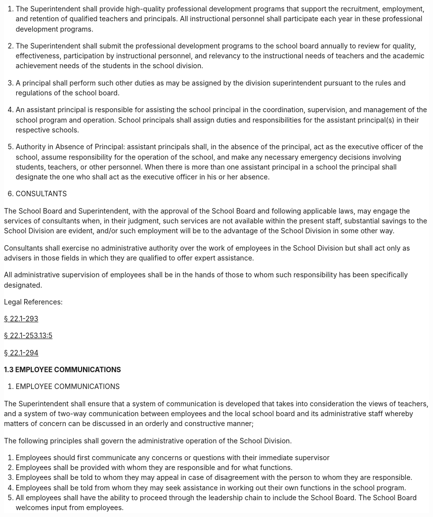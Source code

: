1. The Superintendent shall provide high-quality professional development programs that support the recruitment, employment, and retention of qualified teachers and principals. All instructional personnel shall participate each year in these professional development programs.

1. The Superintendent shall submit the professional development programs to the school board annually to review for quality, effectiveness, participation by instructional personnel, and relevancy to the instructional needs of teachers and the academic achievement needs of the students in the school division.

1. A principal shall perform such other duties as may be assigned by the division superintendent pursuant to the rules and regulations of the school board.

1. An assistant principal is responsible for assisting the school principal in the coordination, supervision, and management of the school program and operation. School principals shall assign duties and responsibilities for the assistant principal(s) in their respective schools.

1. Authority in Absence of Principal: assistant principals shall, in the absence of the principal, act as the executive officer of the school, assume responsibility for the operation of the school, and make any necessary emergency decisions involving students, teachers, or other personnel. When there is more than one assistant principal in a school the principal shall designate the one who shall act as the executive officer in his or her absence.

1. CONSULTANTS

The School Board and Superintendent, with the approval of the School Board and following applicable laws, may engage the services of consultants when, in their judgment, such services are not available within the present staff, substantial savings to the School Division are evident, and/or such employment will be to the advantage of the School Division in some other way.

Consultants shall exercise no administrative authority over the work of employees in the School Division but shall act only as advisers in those fields in which they are qualified to offer expert assistance.

All administrative supervision of employees shall be in the hands of those to whom such responsibility has been specifically designated.

Legal References:

[§ 22.1-293](https://law.lis.virginia.gov/vacode/title22.1/chapter15/section22.1-293/)

[§ 22.1-253.13:5](https://law.lis.virginia.gov/vacode/22.1-253.13:5/)

[§ 22.1-294](https://law.lis.virginia.gov/vacode/title22.1/chapter15/section22.1-294/)

**1.3 EMPLOYEE COMMUNICATIONS**

1. EMPLOYEE COMMUNICATIONS

The Superintendent shall ensure that a system of communication is developed that takes into consideration the views of teachers, and a system of two-way communication between employees and the local school board and its administrative staff whereby matters of concern can be discussed in an orderly and constructive manner;

The following principles shall govern the administrative operation of the School Division.

1. Employees should first communicate any concerns or questions with their immediate supervisor
2. Employees shall be provided with whom they are responsible and for what functions.
3. Employees shall be told to whom they may appeal in case of disagreement with the person to whom they are responsible.
4. Employees shall be told from whom they may seek assistance in working out their own functions in the school program.
5. All employees shall have the ability to proceed through the leadership chain to include the School Board. The School Board welcomes input from employees.
